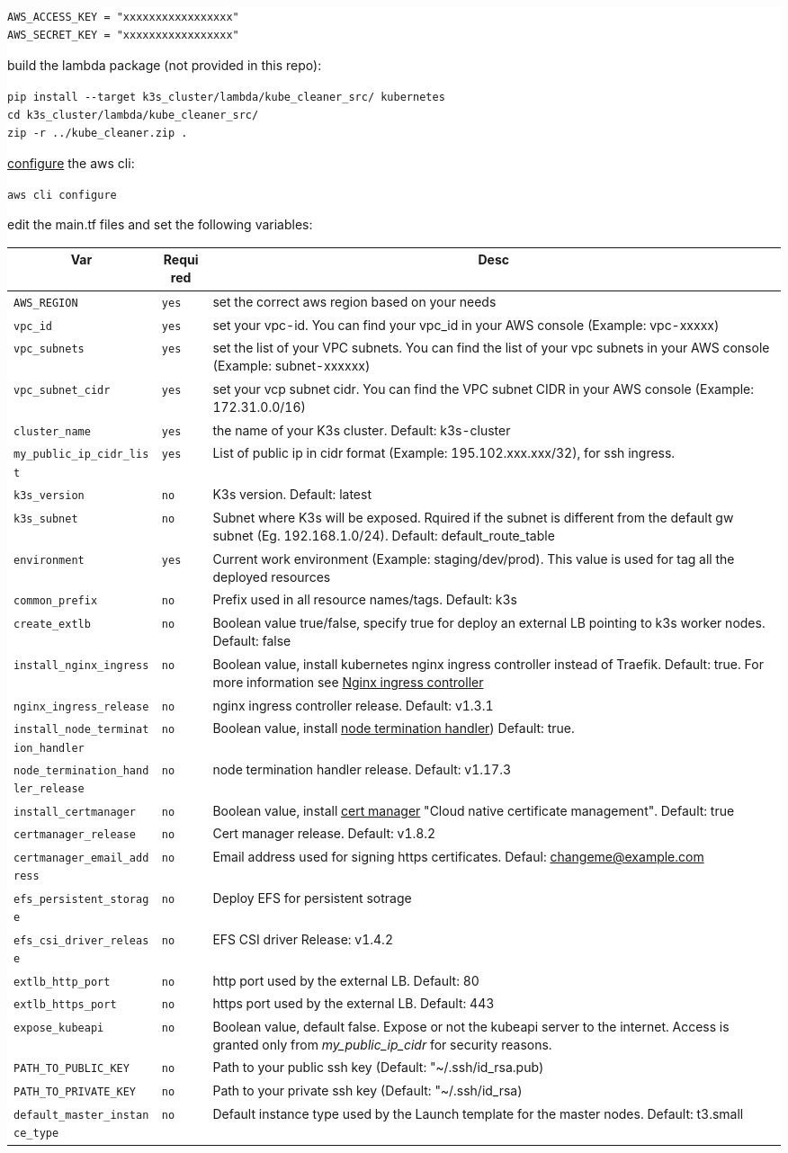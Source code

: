 ```
AWS_ACCESS_KEY = "xxxxxxxxxxxxxxxxx"
AWS_SECRET_KEY = "xxxxxxxxxxxxxxxxx"
```

build the lambda package (not provided in this repo):

```
pip install --target k3s_cluster/lambda/kube_cleaner_src/ kubernetes
cd k3s_cluster/lambda/kube_cleaner_src/
zip -r ../kube_cleaner.zip .
```

[configure](https://docs.aws.amazon.com/cli/latest/userguide/cli-chap-configure.html) the aws cli:

```
aws cli configure
```

edit the main.tf files and set the following variables:

| Var   | Required | Desc |
| ------- | ------- | ----------- |
| `AWS_REGION`       | `yes`       | set the correct aws region based on your needs  |
| `vpc_id` | `yes`        | set your vpc-id. You can find your vpc_id in your AWS console (Example: vpc-xxxxx) |
| `vpc_subnets` | `yes`        | set the list of your VPC subnets. You can find the list of your vpc subnets in your AWS console (Example: subnet-xxxxxx) |
| `vpc_subnet_cidr` | `yes`        | set your vcp subnet cidr. You can find the VPC subnet CIDR in your AWS console (Example: 172.31.0.0/16) |
| `cluster_name` | `yes`        | the name of your K3s cluster. Default: k3s-cluster |
| `my_public_ip_cidr_list` | `yes`        |  List of public ip in cidr format (Example: 195.102.xxx.xxx/32), for ssh ingress. |
| `k3s_version`  | `no`  | K3s version. Default: latest |
| `k3s_subnet`  | `no`  | Subnet where K3s will be exposed. Rquired if the subnet is different from the default gw subnet (Eg. 192.168.1.0/24). Default: default_route_table |
| `environment`  | `yes`  | Current work environment (Example: staging/dev/prod). This value is used for tag all the deployed resources |
| `common_prefix`  | `no`  | Prefix used in all resource names/tags. Default: k3s |
| `create_extlb`  | `no`  | Boolean value true/false, specify true for deploy an external LB pointing to k3s worker nodes. Default: false |
| `install_nginx_ingress`  | `no`  | Boolean value, install kubernetes nginx ingress controller instead of Traefik. Default: true. For more information see [Nginx ingress controller](#nginx-ingress-controller) |
| `nginx_ingress_release`  | `no`  | nginx ingress controller release. Default: v1.3.1 |
| `install_node_termination_handler`  | `no`  | Boolean value, install [node termination handler](https://github.com/aws/aws-node-termination-handler)) Default: true. |
| `node_termination_handler_release`  | `no`  | node termination handler release. Default: v1.17.3 |
| `install_certmanager`  | `no`  | Boolean value, install [cert manager](https://cert-manager.io/) "Cloud native certificate management". Default: true  |
| `certmanager_release`  | `no`  | Cert manager release. Default: v1.8.2  |
| `certmanager_email_address`  | `no`  | Email address used for signing https certificates. Defaul: changeme@example.com  |
| `efs_persistent_storage`  | `no`  | Deploy EFS for persistent sotrage  |
| `efs_csi_driver_release`  | `no`  | EFS CSI driver Release: v1.4.2   |
| `extlb_http_port`  | `no`  | http port used by the external LB. Default: 80 |
| `extlb_https_port`  | `no`  | https port used by the external LB. Default: 443  |
| `expose_kubeapi`  | `no`  | Boolean value, default false. Expose or not the kubeapi server to the internet. Access is granted only from *my_public_ip_cidr* for security reasons. |
| `PATH_TO_PUBLIC_KEY`     | `no`       | Path to your public ssh key (Default: "~/.ssh/id_rsa.pub) |
| `PATH_TO_PRIVATE_KEY` | `no`        | Path to your private ssh key (Default: "~/.ssh/id_rsa) |
| `default_master_instance_type` | `no` | Default instance type used by the Launch template for the master nodes. Default: t3.small |
